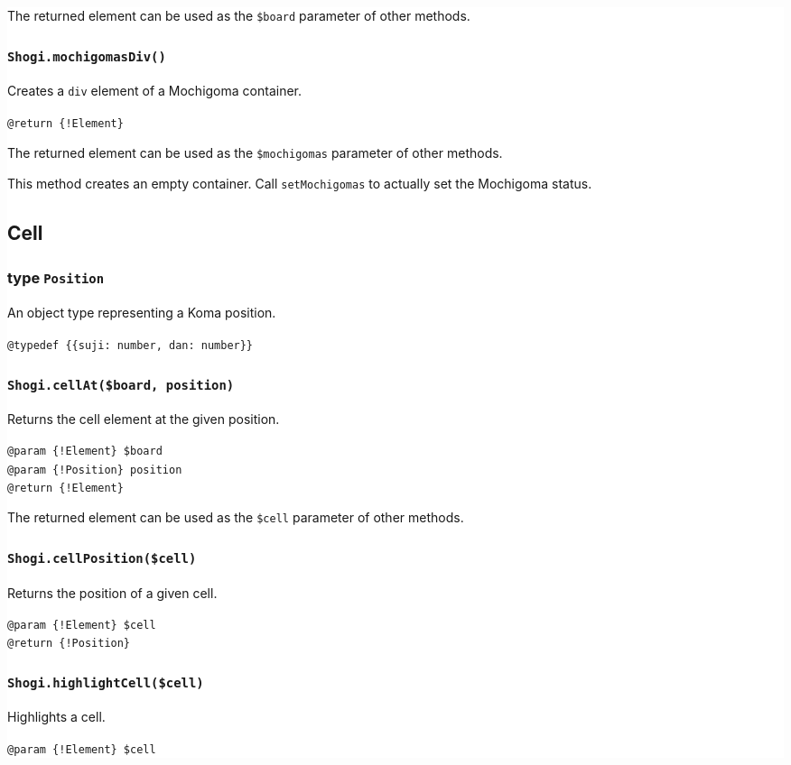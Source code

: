 
The returned element can be used as the `$board` parameter of other methods.

### `Shogi.mochigomasDiv()`

Creates a `div` element of a Mochigoma container.

```
@return {!Element}
```


The returned element can be used as the `$mochigomas` parameter of other
methods.

This method creates an empty container. Call `setMochigomas` to actually set
the Mochigoma status.

## Cell

### type `Position`

An object type representing a Koma position.

```
@typedef {{suji: number, dan: number}}
```


### `Shogi.cellAt($board, position)`

Returns the cell element at the given position.

```
@param {!Element} $board
@param {!Position} position
@return {!Element}
```


The returned element can be used as the `$cell` parameter of other methods.

### `Shogi.cellPosition($cell)`

Returns the position of a given cell.

```
@param {!Element} $cell
@return {!Position}
```


### `Shogi.highlightCell($cell)`

Highlights a cell.

```
@param {!Element} $cell
```
